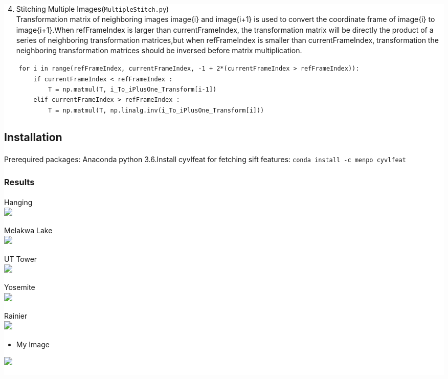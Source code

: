 
4. Stitching Multiple Images(`MultipleStitch.py`)</br>
Transformation matrix of neighboring images image{i} and image{i+1} is used to convert the coordinate frame of 
image{i} to image{i+1}.When refFrameIndex is larger than currentFrameIndex, the transformation matrix will be directly the 
product of a series of neighboring transformation matrices,but when refFrameIndex is smaller than currentFrameIndex, transformation 
the neighboring transformation matrices should be inversed before matrix multiplication.

```
    for i in range(refFrameIndex, currentFrameIndex, -1 + 2*(currentFrameIndex > refFrameIndex)):
        if currentFrameIndex < refFrameIndex :
            T = np.matmul(T, i_To_iPlusOne_Transform[i-1])
        elif currentFrameIndex > refFrameIndex :
            T = np.matmul(T, np.linalg.inv(i_To_iPlusOne_Transform[i]))
```

## Installation
Prerequired packages: Anaconda python 3.6.Install cyvlfeat for fetching sift features: 
        ```conda install -c menpo cyvlfeat ```

### Results

<table>
<tr>
Hanging</br>
<img src="../results/Hanging.jpg" width="40%"/>

Melakwa Lake</br>
<img src="../results/MelakwaLake_pano.jpg" width="50%"/>

UT Tower</br>
<img src="../results/uttower_pano.jpg" width="50%"/>

Yosemite</br>
<img src="../results/yosemite_pano.jpg"/>

Rainier</br>
 <img src="../results/Rainier_pano.jpg"/>
    
* My Image</br>
 <img src="../results/My_pano.jpg"/>
</tr>
</table>
